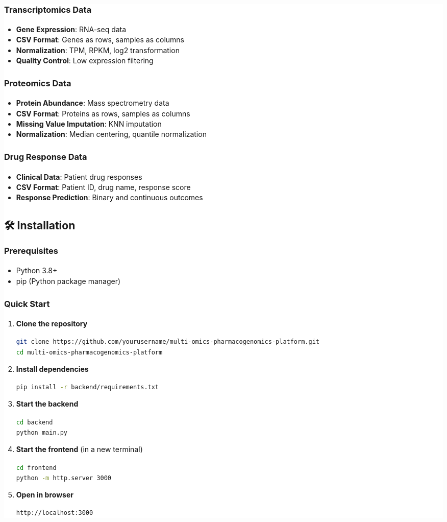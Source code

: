 ### Transcriptomics Data
- **Gene Expression**: RNA-seq data
- **CSV Format**: Genes as rows, samples as columns
- **Normalization**: TPM, RPKM, log2 transformation
- **Quality Control**: Low expression filtering

### Proteomics Data
- **Protein Abundance**: Mass spectrometry data
- **CSV Format**: Proteins as rows, samples as columns
- **Missing Value Imputation**: KNN imputation
- **Normalization**: Median centering, quantile normalization

### Drug Response Data
- **Clinical Data**: Patient drug responses
- **CSV Format**: Patient ID, drug name, response score
- **Response Prediction**: Binary and continuous outcomes

## 🛠️ Installation

### Prerequisites
- Python 3.8+
- pip (Python package manager)

### Quick Start

1. **Clone the repository**
   ```bash
   git clone https://github.com/yourusername/multi-omics-pharmacogenomics-platform.git
   cd multi-omics-pharmacogenomics-platform
   ```

2. **Install dependencies**
   ```bash
   pip install -r backend/requirements.txt
   ```

3. **Start the backend**
   ```bash
   cd backend
   python main.py
   ```

4. **Start the frontend** (in a new terminal)
   ```bash
   cd frontend
   python -m http.server 3000
   ```

5. **Open in browser**
   ```
   http://localhost:3000
   ```
